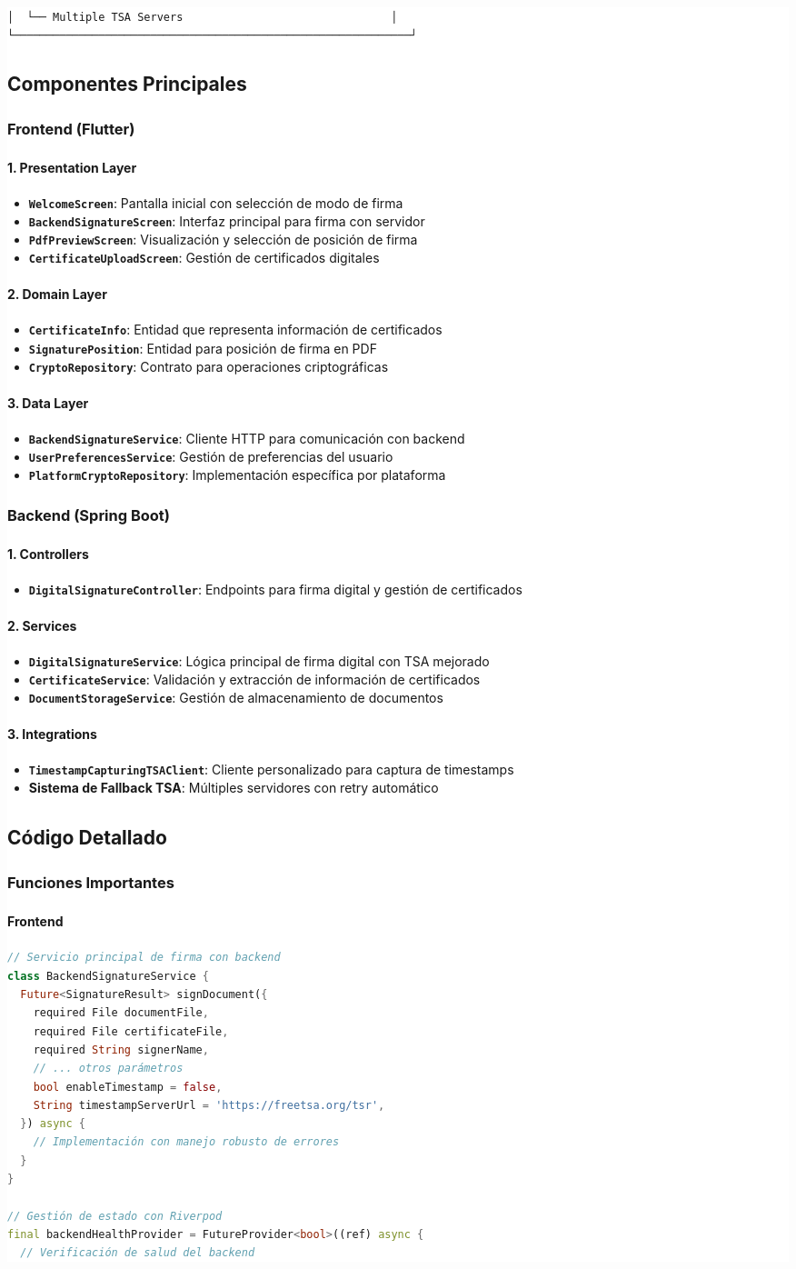 ```
│  └── Multiple TSA Servers                                │
└─────────────────────────────────────────────────────────────┘
```

## Componentes Principales

### Frontend (Flutter)

#### 1. Presentation Layer
- **`WelcomeScreen`**: Pantalla inicial con selección de modo de firma
- **`BackendSignatureScreen`**: Interfaz principal para firma con servidor
- **`PdfPreviewScreen`**: Visualización y selección de posición de firma
- **`CertificateUploadScreen`**: Gestión de certificados digitales

#### 2. Domain Layer
- **`CertificateInfo`**: Entidad que representa información de certificados
- **`SignaturePosition`**: Entidad para posición de firma en PDF
- **`CryptoRepository`**: Contrato para operaciones criptográficas

#### 3. Data Layer
- **`BackendSignatureService`**: Cliente HTTP para comunicación con backend
- **`UserPreferencesService`**: Gestión de preferencias del usuario
- **`PlatformCryptoRepository`**: Implementación específica por plataforma

### Backend (Spring Boot)

#### 1. Controllers
- **`DigitalSignatureController`**: Endpoints para firma digital y gestión de certificados

#### 2. Services
- **`DigitalSignatureService`**: Lógica principal de firma digital con TSA mejorado
- **`CertificateService`**: Validación y extracción de información de certificados
- **`DocumentStorageService`**: Gestión de almacenamiento de documentos

#### 3. Integrations
- **`TimestampCapturingTSAClient`**: Cliente personalizado para captura de timestamps
- **Sistema de Fallback TSA**: Múltiples servidores con retry automático

## Código Detallado

### Funciones Importantes

#### Frontend

```dart
// Servicio principal de firma con backend
class BackendSignatureService {
  Future<SignatureResult> signDocument({
    required File documentFile,
    required File certificateFile,
    required String signerName,
    // ... otros parámetros
    bool enableTimestamp = false,
    String timestampServerUrl = 'https://freetsa.org/tsr',
  }) async {
    // Implementación con manejo robusto de errores
  }
}

// Gestión de estado con Riverpod
final backendHealthProvider = FutureProvider<bool>((ref) async {
  // Verificación de salud del backend
```